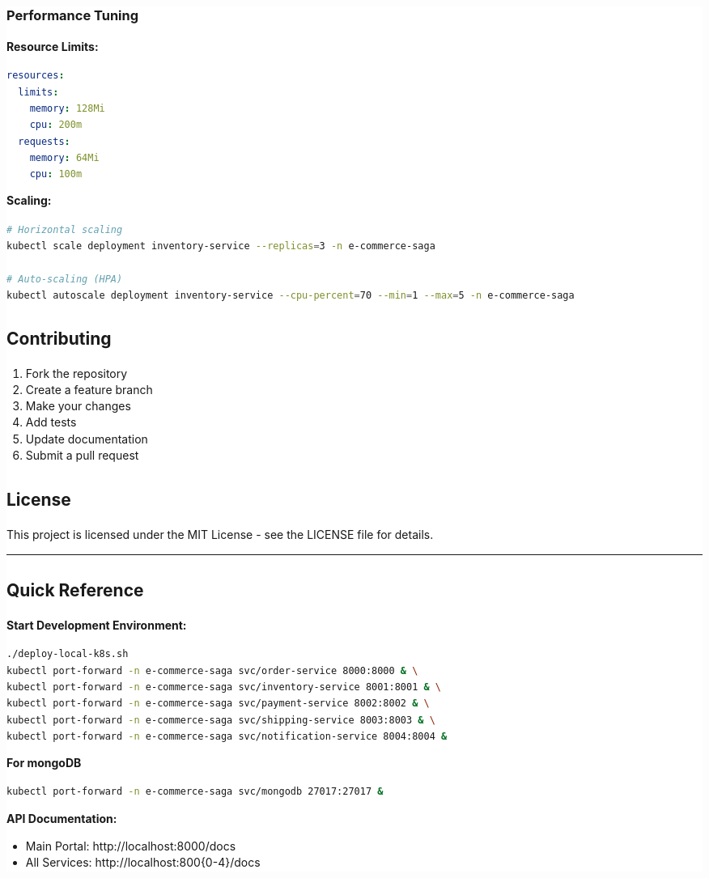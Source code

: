 ### Performance Tuning

**Resource Limits:**
```yaml
resources:
  limits:
    memory: 128Mi
    cpu: 200m
  requests:
    memory: 64Mi
    cpu: 100m
```

**Scaling:**
```bash
# Horizontal scaling
kubectl scale deployment inventory-service --replicas=3 -n e-commerce-saga

# Auto-scaling (HPA)
kubectl autoscale deployment inventory-service --cpu-percent=70 --min=1 --max=5 -n e-commerce-saga
```

## Contributing

1. Fork the repository
2. Create a feature branch
3. Make your changes
4. Add tests
5. Update documentation
6. Submit a pull request

## License

This project is licensed under the MIT License - see the LICENSE file for details.

---

## Quick Reference

**Start Development Environment:**
```bash
./deploy-local-k8s.sh
kubectl port-forward -n e-commerce-saga svc/order-service 8000:8000 & \
kubectl port-forward -n e-commerce-saga svc/inventory-service 8001:8001 & \
kubectl port-forward -n e-commerce-saga svc/payment-service 8002:8002 & \
kubectl port-forward -n e-commerce-saga svc/shipping-service 8003:8003 & \
kubectl port-forward -n e-commerce-saga svc/notification-service 8004:8004 &
```
**For mongoDB**
```bash
kubectl port-forward -n e-commerce-saga svc/mongodb 27017:27017 &
```
**API Documentation:**
- Main Portal: http://localhost:8000/docs
- All Services: http://localhost:800{0-4}/docs
